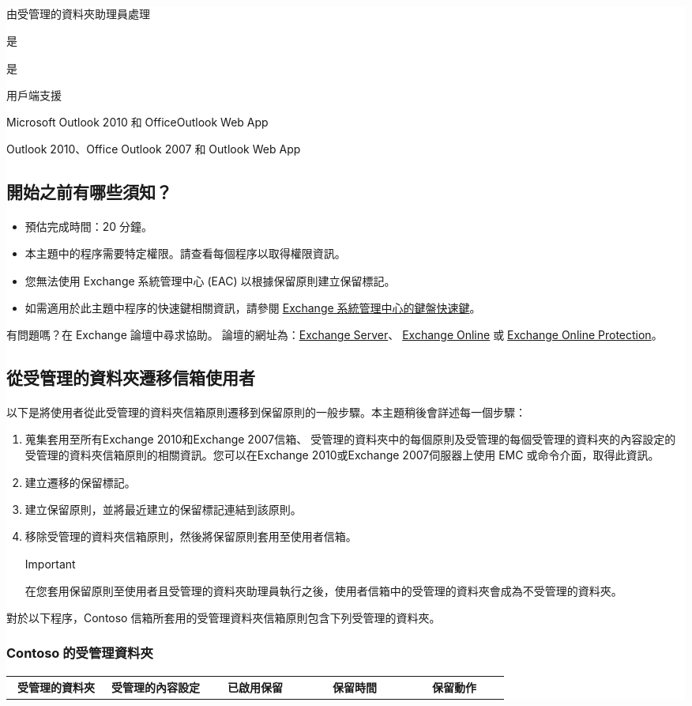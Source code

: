 <tr class="odd">
<td><p>由受管理的資料夾助理員處理</p></td>
<td><p>是</p></td>
<td><p>是</p></td>
</tr>
<tr class="even">
<td><p>用戶端支援</p></td>
<td><p>Microsoft Outlook 2010 和 OfficeOutlook Web App</p></td>
<td><p>Outlook 2010、Office Outlook 2007 和 Outlook Web App</p></td>
</tr>
</tbody>
</table>


## 開始之前有哪些須知？

  - 預估完成時間：20 分鐘。

  - 本主題中的程序需要特定權限。請查看每個程序以取得權限資訊。

  - 您無法使用 Exchange 系統管理中心 (EAC) 以根據保留原則建立保留標記。

  - 如需適用於此主題中程序的快速鍵相關資訊，請參閱 [Exchange 系統管理中心的鍵盤快速鍵](keyboard-shortcuts-in-the-exchange-admin-center-exchange-online-protection-help.md)。

有問題嗎？在 Exchange 論壇中尋求協助。 論壇的網址為：[Exchange Server](https://go.microsoft.com/fwlink/p/?linkid=60612)、 [Exchange Online](https://go.microsoft.com/fwlink/p/?linkid=267542) 或 [Exchange Online Protection](https://go.microsoft.com/fwlink/p/?linkid=285351)。

## 從受管理的資料夾遷移信箱使用者

以下是將使用者從此受管理的資料夾信箱原則遷移到保留原則的一般步驟。本主題稍後會詳述每一個步驟：

1.  蒐集套用至所有Exchange 2010和Exchange 2007信箱、 受管理的資料夾中的每個原則及受管理的每個受管理的資料夾的內容設定的受管理的資料夾信箱原則的相關資訊。您可以在Exchange 2010或Exchange 2007伺服器上使用 EMC 或命令介面，取得此資訊。

2.  建立遷移的保留標記。

3.  建立保留原則，並將最近建立的保留標記連結到該原則。

4.  移除受管理的資料夾信箱原則，然後將保留原則套用至使用者信箱。
    
    > [!IMPORTANT]  
    > 在您套用保留原則至使用者且受管理的資料夾助理員執行之後，使用者信箱中的受管理的資料夾會成為不受管理的資料夾。


對於以下程序，Contoso 信箱所套用的受管理資料夾信箱原則包含下列受管理的資料夾。

### Contoso 的受管理資料夾

<table>
<colgroup>
<col style="width: 20%" />
<col style="width: 20%" />
<col style="width: 20%" />
<col style="width: 20%" />
<col style="width: 20%" />
</colgroup>
<thead>
<tr class="header">
<th>受管理的資料夾</th>
<th>受管理的內容設定</th>
<th>已啟用保留</th>
<th>保留時間</th>
<th>保留動作</th>
</tr>
</thead>
<tbody>
<tr class="odd">